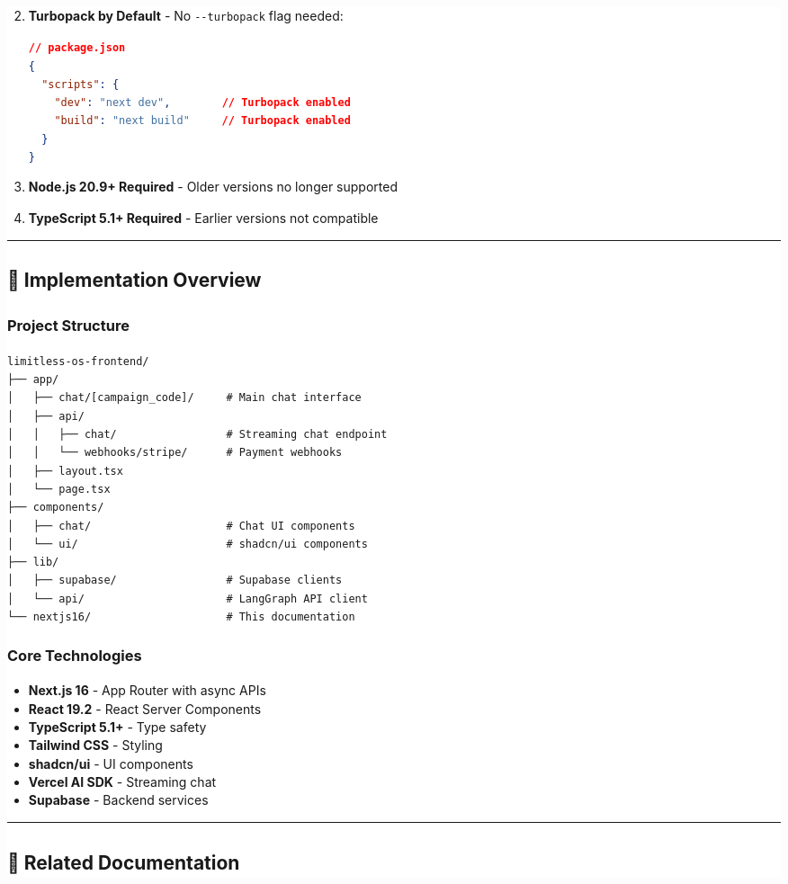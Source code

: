 2. **Turbopack by Default** - No `--turbopack` flag needed:
   ```json
   // package.json
   {
     "scripts": {
       "dev": "next dev",        // Turbopack enabled
       "build": "next build"     // Turbopack enabled
     }
   }
   ```

3. **Node.js 20.9+ Required** - Older versions no longer supported

4. **TypeScript 5.1+ Required** - Earlier versions not compatible

---

## 📖 Implementation Overview

### Project Structure

```
limitless-os-frontend/
├── app/
│   ├── chat/[campaign_code]/     # Main chat interface
│   ├── api/
│   │   ├── chat/                 # Streaming chat endpoint
│   │   └── webhooks/stripe/      # Payment webhooks
│   ├── layout.tsx
│   └── page.tsx
├── components/
│   ├── chat/                     # Chat UI components
│   └── ui/                       # shadcn/ui components
├── lib/
│   ├── supabase/                 # Supabase clients
│   └── api/                      # LangGraph API client
└── nextjs16/                     # This documentation
```

### Core Technologies

- **Next.js 16** - App Router with async APIs
- **React 19.2** - React Server Components
- **TypeScript 5.1+** - Type safety
- **Tailwind CSS** - Styling
- **shadcn/ui** - UI components
- **Vercel AI SDK** - Streaming chat
- **Supabase** - Backend services

---

## 🔗 Related Documentation
